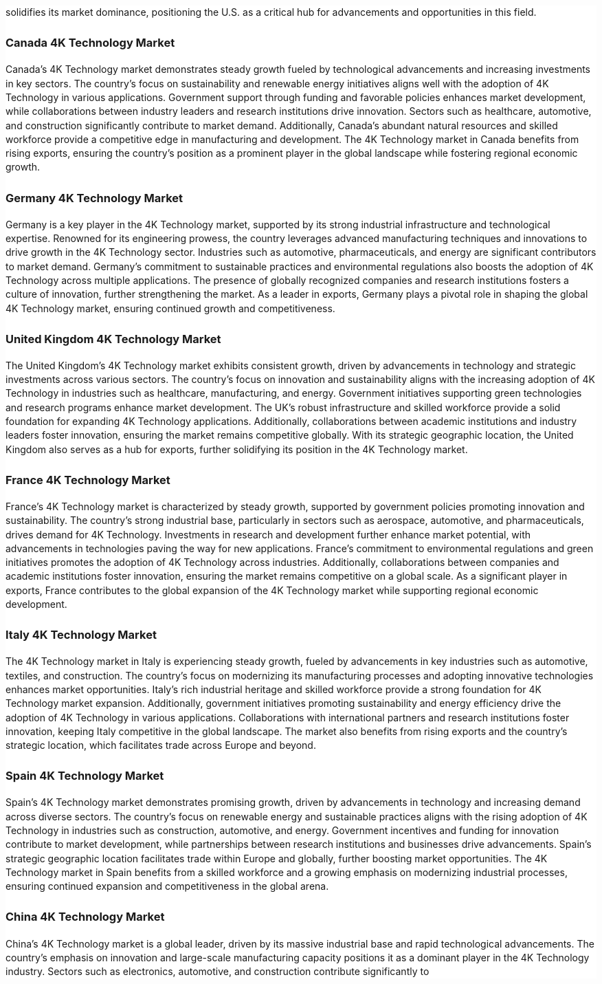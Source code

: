 solidifies its market dominance, positioning the U.S. as a critical hub for advancements and opportunities in this field.</p><h3>Canada 4K Technology Market</h3><p>Canada&rsquo;s 4K Technology market demonstrates steady growth fueled by technological advancements and increasing investments in key sectors. The country&rsquo;s focus on sustainability and renewable energy initiatives aligns well with the adoption of 4K Technology in various applications. Government support through funding and favorable policies enhances market development, while collaborations between industry leaders and research institutions drive innovation. Sectors such as healthcare, automotive, and construction significantly contribute to market demand. Additionally, Canada&rsquo;s abundant natural resources and skilled workforce provide a competitive edge in manufacturing and development. The 4K Technology market in Canada benefits from rising exports, ensuring the country&rsquo;s position as a prominent player in the global landscape while fostering regional economic growth.</p><h3>Germany 4K Technology Market</h3><p>Germany is a key player in the 4K Technology market, supported by its strong industrial infrastructure and technological expertise. Renowned for its engineering prowess, the country leverages advanced manufacturing techniques and innovations to drive growth in the 4K Technology sector. Industries such as automotive, pharmaceuticals, and energy are significant contributors to market demand. Germany&rsquo;s commitment to sustainable practices and environmental regulations also boosts the adoption of 4K Technology across multiple applications. The presence of globally recognized companies and research institutions fosters a culture of innovation, further strengthening the market. As a leader in exports, Germany plays a pivotal role in shaping the global 4K Technology market, ensuring continued growth and competitiveness.</p><h3>United Kingdom 4K Technology Market</h3><p>The United Kingdom&rsquo;s 4K Technology market exhibits consistent growth, driven by advancements in technology and strategic investments across various sectors. The country&rsquo;s focus on innovation and sustainability aligns with the increasing adoption of 4K Technology in industries such as healthcare, manufacturing, and energy. Government initiatives supporting green technologies and research programs enhance market development. The UK&rsquo;s robust infrastructure and skilled workforce provide a solid foundation for expanding 4K Technology applications. Additionally, collaborations between academic institutions and industry leaders foster innovation, ensuring the market remains competitive globally. With its strategic geographic location, the United Kingdom also serves as a hub for exports, further solidifying its position in the 4K Technology market.</p><h3>France 4K Technology Market</h3><p>France&rsquo;s 4K Technology market is characterized by steady growth, supported by government policies promoting innovation and sustainability. The country&rsquo;s strong industrial base, particularly in sectors such as aerospace, automotive, and pharmaceuticals, drives demand for 4K Technology. Investments in research and development further enhance market potential, with advancements in technologies paving the way for new applications. France&rsquo;s commitment to environmental regulations and green initiatives promotes the adoption of 4K Technology across industries. Additionally, collaborations between companies and academic institutions foster innovation, ensuring the market remains competitive on a global scale. As a significant player in exports, France contributes to the global expansion of the 4K Technology market while supporting regional economic development.</p><h3>Italy 4K Technology Market</h3><p>The 4K Technology market in Italy is experiencing steady growth, fueled by advancements in key industries such as automotive, textiles, and construction. The country&rsquo;s focus on modernizing its manufacturing processes and adopting innovative technologies enhances market opportunities. Italy&rsquo;s rich industrial heritage and skilled workforce provide a strong foundation for 4K Technology market expansion. Additionally, government initiatives promoting sustainability and energy efficiency drive the adoption of 4K Technology in various applications. Collaborations with international partners and research institutions foster innovation, keeping Italy competitive in the global landscape. The market also benefits from rising exports and the country&rsquo;s strategic location, which facilitates trade across Europe and beyond.</p><h3>Spain 4K Technology Market</h3><p>Spain&rsquo;s 4K Technology market demonstrates promising growth, driven by advancements in technology and increasing demand across diverse sectors. The country&rsquo;s focus on renewable energy and sustainable practices aligns with the rising adoption of 4K Technology in industries such as construction, automotive, and energy. Government incentives and funding for innovation contribute to market development, while partnerships between research institutions and businesses drive advancements. Spain&rsquo;s strategic geographic location facilitates trade within Europe and globally, further boosting market opportunities. The 4K Technology market in Spain benefits from a skilled workforce and a growing emphasis on modernizing industrial processes, ensuring continued expansion and competitiveness in the global arena.</p><h3>China 4K Technology Market</h3><p>China&rsquo;s 4K Technology market is a global leader, driven by its massive industrial base and rapid technological advancements. The country&rsquo;s emphasis on innovation and large-scale manufacturing capacity positions it as a dominant player in the 4K Technology industry. Sectors such as electronics, automotive, and construction contribute significantly to